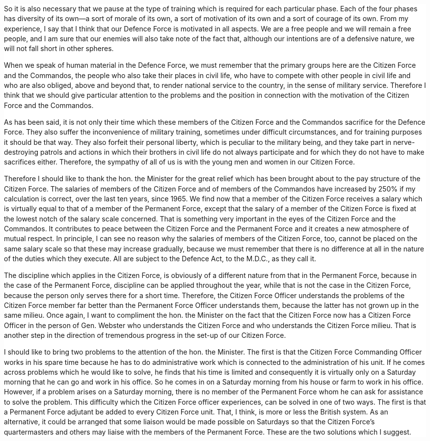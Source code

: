 <p>So it is also necessary that we pause at the type of training which is required for each particular phase. Each of the four phases has diversity of its own&#x2014;a sort of morale of its own, a sort of motivation of its own and a sort of courage of its own. From my experience, I say that I think that our Defence Force is motivated in all aspects. We are a free people and we will remain a free people, and I am sure that our enemies will also take note of the fact that, although our intentions are of a defensive nature, we will not fall short in other spheres.</p>

<p>When we speak of human material in the Defence Force, we must remember that the primary groups here are the Citizen Force and the Commandos, the people who also take their places in civil life, who have to compete with other people in civil life and who are also obliged, above and beyond that, to render national service to the country, in the sense of military service. Therefore I think that we should give particular attention to the problems and the position in connection with the <span class="col_4629-4630" refersTo="page_0728"/>motivation of the Citizen Force and the Commandos.</p>

<p>As has been said, it is not only their time which these members of the Citizen Force and the Commandos sacrifice for the Defence Force. They also suffer the inconvenience of military training, sometimes under difficult circumstances, and for training purposes it should be that way. They also forfeit their personal liberty, which is peculiar to the military being, and they take part in nerve-destroying patrols and actions in which their brothers in civil life do not always participate and for which they do not have to make sacrifices either. Therefore, the sympathy of all of us is with the young men and women in our Citizen Force.</p>

<p>Therefore I should like to thank the hon. the Minister for the great relief which has been brought about to the pay structure of the Citizen Force. The salaries of members of the Citizen Force and of members of the Commandos have increased by 250% if my calculation is correct, over the last ten years, since 1965. We find now that a member of the Citizen Force receives a salary which is virtually equal to that of a member of the Permanent Force, except that the salary of a member of the Citizen Force is fixed at the lowest notch of the salary scale concerned. That is something very important in the eyes of the Citizen Force and the Commandos. It contributes to peace between the Citizen Force and the Permanent Force and it creates a new atmosphere of mutual respect. In principle, I can see no reason why the salaries of members of the Citizen Force, too, cannot be placed on the same salary scale so that these may increase gradually, because we must remember that there is no difference at all in the nature of the duties which they execute. All are subject to the Defence Act, to the M.D.C., as they call it.</p>

<p>The discipline which applies in the Citizen Force, is obviously of a different nature from that in the Permanent Force, because in the case of the Permanent Force, discipline can be applied throughout the year, while that is not the case in the Citizen Force, because the person only serves there for a short time. Therefore, the Citizen Force Officer understands the problems of the Citizen Force member far better than the Permanent Force Officer understands them, because the latter has not grown up in the same milieu. Once again, I want to compliment the hon. the Minister on the fact that the Citizen Force now has a Citizen Force Officer in the person of Gen. Webster who understands the Citizen Force and who understands the Citizen Force milieu. That is another step in the direction of tremendous progress in the set-up of our Citizen Force.</p>

<p>I should like to bring two problems to the attention of the hon. the Minister. The first is that the Citizen Force Commanding Officer works in his spare time because he has to do administrative work which is connected to the administration of his unit. If he comes across problems which he would like to solve, he finds that his time is limited and consequently it is virtually only on a Saturday morning that he can go and work in his office. So he comes in on a Saturday morning from his house or farm to work in his office. However, if a problem arises on a Saturday morning, there is no member of the Permanent Force whom he can ask for assistance to solve the problem. This difficulty which the Citizen Force officer experiences, can be solved in one of two ways. The first is that a Permanent Force adjutant be added to every Citizen Force unit. That, I think, is more or less the British system. As an alternative, it could be arranged that some liaison would be made possible on Saturdays so that the Citizen Force&#x2019;s quartermasters and others may liaise with the members of the Permanent Force. These are the two solutions which I suggest.</p>
